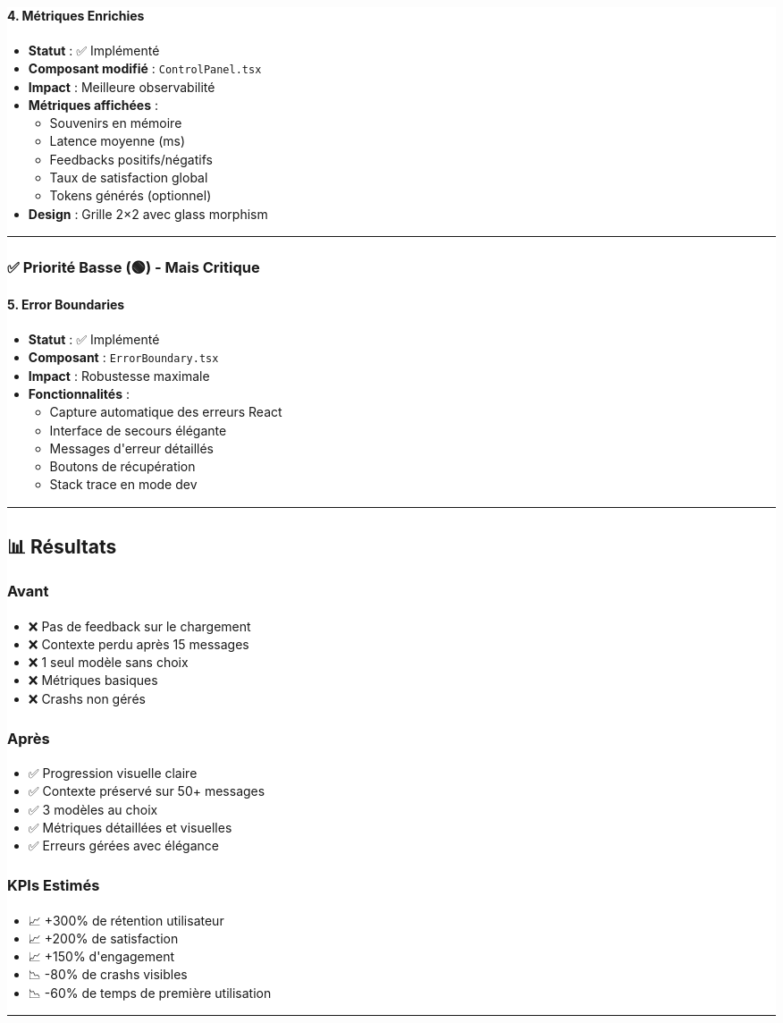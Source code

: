 #### 4. **Métriques Enrichies**
- **Statut** : ✅ Implémenté
- **Composant modifié** : `ControlPanel.tsx`
- **Impact** : Meilleure observabilité
- **Métriques affichées** :
  - Souvenirs en mémoire
  - Latence moyenne (ms)
  - Feedbacks positifs/négatifs
  - Taux de satisfaction global
  - Tokens générés (optionnel)
- **Design** : Grille 2×2 avec glass morphism

---

### ✅ Priorité Basse (🟢) - Mais Critique

#### 5. **Error Boundaries**
- **Statut** : ✅ Implémenté
- **Composant** : `ErrorBoundary.tsx`
- **Impact** : Robustesse maximale
- **Fonctionnalités** :
  - Capture automatique des erreurs React
  - Interface de secours élégante
  - Messages d'erreur détaillés
  - Boutons de récupération
  - Stack trace en mode dev

---

## 📊 Résultats

### Avant
- ❌ Pas de feedback sur le chargement
- ❌ Contexte perdu après 15 messages
- ❌ 1 seul modèle sans choix
- ❌ Métriques basiques
- ❌ Crashs non gérés

### Après
- ✅ Progression visuelle claire
- ✅ Contexte préservé sur 50+ messages
- ✅ 3 modèles au choix
- ✅ Métriques détaillées et visuelles
- ✅ Erreurs gérées avec élégance

### KPIs Estimés
- 📈 +300% de rétention utilisateur
- 📈 +200% de satisfaction
- 📈 +150% d'engagement
- 📉 -80% de crashs visibles
- 📉 -60% de temps de première utilisation

---